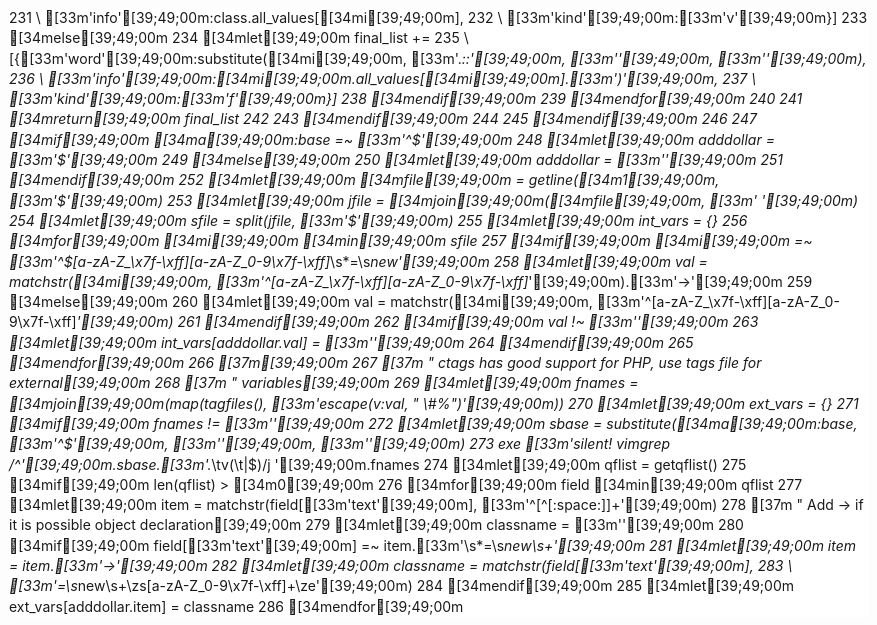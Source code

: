    231									\   [33m'info'[39;49;00m:class.all_values[[34mi[39;49;00m],
   232									\   [33m'kind'[39;49;00m:[33m'v'[39;49;00m}]
   233						[34melse[39;49;00m
   234							[34mlet[39;49;00m final_list +=
   235									\ [{[33m'word'[39;49;00m:substitute([34mi[39;49;00m, [33m'.*::'[39;49;00m, [33m''[39;49;00m, [33m''[39;49;00m),
   236									\   [33m'info'[39;49;00m:[34mi[39;49;00m.all_values[[34mi[39;49;00m].[33m')'[39;49;00m,
   237									\   [33m'kind'[39;49;00m:[33m'f'[39;49;00m}]
   238						[34mendif[39;49;00m
   239					[34mendfor[39;49;00m
   240
   241					[34mreturn[39;49;00m final_list
   242
   243				[34mendif[39;49;00m
   244
   245			[34mendif[39;49;00m
   246
   247			[34mif[39;49;00m [34ma[39;49;00m:base =~ [33m'^\$'[39;49;00m
   248				[34mlet[39;49;00m adddollar = [33m'$'[39;49;00m
   249			[34melse[39;49;00m
   250				[34mlet[39;49;00m adddollar = [33m''[39;49;00m
   251			[34mendif[39;49;00m
   252			[34mlet[39;49;00m [34mfile[39;49;00m = getline([34m1[39;49;00m, [33m'$'[39;49;00m)
   253			[34mlet[39;49;00m jfile = [34mjoin[39;49;00m([34mfile[39;49;00m, [33m' '[39;49;00m)
   254			[34mlet[39;49;00m sfile = split(jfile, [33m'\$'[39;49;00m)
   255			[34mlet[39;49;00m int_vars = {}
   256			[34mfor[39;49;00m [34mi[39;49;00m [34min[39;49;00m sfile
   257				[34mif[39;49;00m [34mi[39;49;00m =~ [33m'^\$[a-zA-Z_\x7f-\xff][a-zA-Z_0-9\x7f-\xff]*\s*=\s*new'[39;49;00m
   258					[34mlet[39;49;00m val = matchstr([34mi[39;49;00m, [33m'^[a-zA-Z_\x7f-\xff][a-zA-Z_0-9\x7f-\xff]*'[39;49;00m).[33m'->'[39;49;00m
   259				[34melse[39;49;00m
   260					[34mlet[39;49;00m val = matchstr([34mi[39;49;00m, [33m'^[a-zA-Z_\x7f-\xff][a-zA-Z_0-9\x7f-\xff]*'[39;49;00m)
   261				[34mendif[39;49;00m
   262				[34mif[39;49;00m val !~ [33m''[39;49;00m
   263					[34mlet[39;49;00m int_vars[adddollar.val] = [33m''[39;49;00m
   264				[34mendif[39;49;00m
   265			[34mendfor[39;49;00m
   266	[37m[39;49;00m
   267	[37m		" ctags has good support for PHP, use tags file for external[39;49;00m
   268	[37m		" variables[39;49;00m
   269			[34mlet[39;49;00m fnames = [34mjoin[39;49;00m(map(tagfiles(), [33m'escape(v:val, " \\#%")'[39;49;00m))
   270			[34mlet[39;49;00m ext_vars = {}
   271			[34mif[39;49;00m fnames != [33m''[39;49;00m
   272				[34mlet[39;49;00m sbase = substitute([34ma[39;49;00m:base, [33m'^\$'[39;49;00m, [33m''[39;49;00m, [33m''[39;49;00m)
   273				exe [33m'silent! vimgrep /^'[39;49;00m.sbase.[33m'.*\tv\(\t\|$\)/j '[39;49;00m.fnames
   274				[34mlet[39;49;00m qflist = getqflist()
   275				[34mif[39;49;00m len(qflist) > [34m0[39;49;00m
   276					[34mfor[39;49;00m field [34min[39;49;00m qflist
   277						[34mlet[39;49;00m item = matchstr(field[[33m'text'[39;49;00m], [33m'^[^[:space:]]\+'[39;49;00m)
   278	[37m					" Add -> if it is possible object declaration[39;49;00m
   279						[34mlet[39;49;00m classname = [33m''[39;49;00m
   280						[34mif[39;49;00m field[[33m'text'[39;49;00m] =~ item.[33m'\s*=\s*new\s\+'[39;49;00m
   281							[34mlet[39;49;00m item = item.[33m'->'[39;49;00m
   282							[34mlet[39;49;00m classname = matchstr(field[[33m'text'[39;49;00m],
   283									\ [33m'=\s*new\s\+\zs[a-zA-Z_0-9\x7f-\xff]\+\ze'[39;49;00m)
   284						[34mendif[39;49;00m
   285						[34mlet[39;49;00m ext_vars[adddollar.item] = classname
   286					[34mendfor[39;49;00m